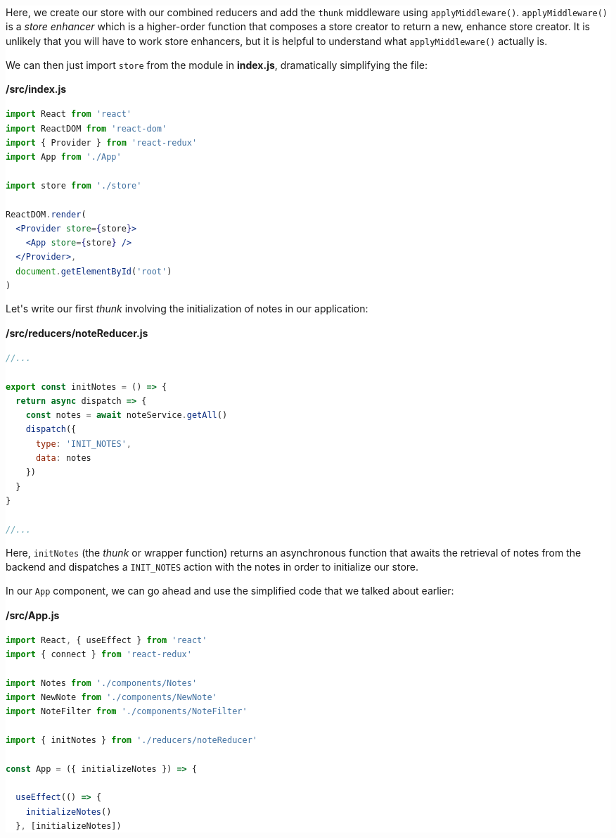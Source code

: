 Here, we create our store with our combined reducers and add the `thunk` middleware using `applyMiddleware()`. `applyMiddleware()` is a *store enhancer* which is a higher-order function that composes a store creator to return a new, enhance store creator. It is unlikely that you will have to work store enhancers, but it is helpful to understand what `applyMiddleware()` actually is.

We can then just import `store` from the module in **index.js**, dramatically simplifying the file:

**/src/index.js**

```jsx
import React from 'react'
import ReactDOM from 'react-dom'
import { Provider } from 'react-redux'
import App from './App'

import store from './store'

ReactDOM.render(
  <Provider store={store}> 
    <App store={store} />
  </Provider>,
  document.getElementById('root')
)
```

Let's write our first *thunk* involving the initialization of notes in our application:

**/src/reducers/noteReducer.js**

```jsx
//...

export const initNotes = () => {
  return async dispatch => {
    const notes = await noteService.getAll()
    dispatch({
      type: 'INIT_NOTES',
      data: notes
    })
  }
}

//...
```

Here, `initNotes` (the *thunk* or wrapper function) returns an asynchronous function that awaits the retrieval of notes from the backend and dispatches a `INIT_NOTES` action with the notes in order to initialize our store.

In our `App` component, we can go ahead and use the simplified code that we talked about earlier:

**/src/App.js**

```jsx
import React, { useEffect } from 'react'
import { connect } from 'react-redux'

import Notes from './components/Notes'
import NewNote from './components/NewNote'
import NoteFilter from './components/NoteFilter'

import { initNotes } from './reducers/noteReducer'

const App = ({ initializeNotes }) => {

  useEffect(() => {
    initializeNotes()
  }, [initializeNotes])

```